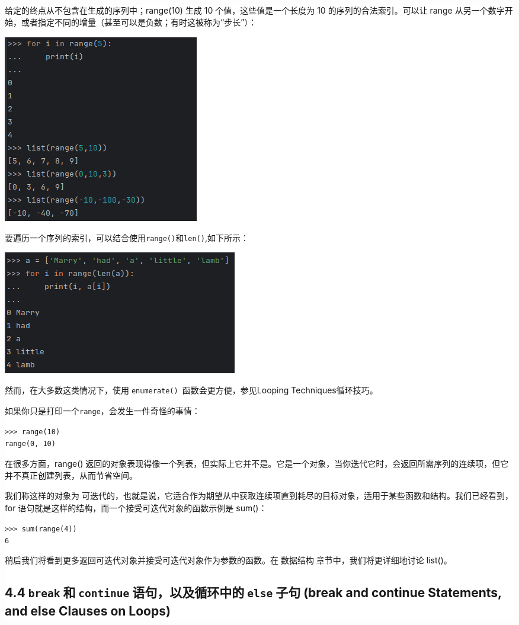 给定的终点从不包含在生成的序列中；range(10) 生成 10 个值，这些值是一个长度为 10 的序列的合法索引。可以让 range 从另一个数字开始，或者指定不同的增量（甚至可以是负数；有时这被称为“步长”）：

![img_22.png](img_22.png)

要遍历一个序列的索引，可以结合使用`range()`和`len()`,如下所示：

![img_23.png](img_23.png)

然而，在大多数这类情况下，使用 `enumerate() `函数会更方便，参见Looping Techniques循环技巧。

如果你只是打印一个`range`，会发生一件奇怪的事情：

```Py
>>> range(10)
range(0, 10)
```

在很多方面，range() 返回的对象表现得像一个列表，但实际上它并不是。它是一个对象，当你迭代它时，会返回所需序列的连续项，但它并不真正创建列表，从而节省空间。

我们称这样的对象为 可迭代的，也就是说，它适合作为期望从中获取连续项直到耗尽的目标对象，适用于某些函数和结构。我们已经看到，for 语句就是这样的结构，而一个接受可迭代对象的函数示例是 sum()：

```Py
>>> sum(range(4))
6
```
稍后我们将看到更多返回可迭代对象并接受可迭代对象作为参数的函数。在 数据结构 章节中，我们将更详细地讨论 list()。

## 4.4 `break` 和 `continue` 语句，以及循环中的 `else` 子句 (break and continue Statements, and else Clauses on Loops)
